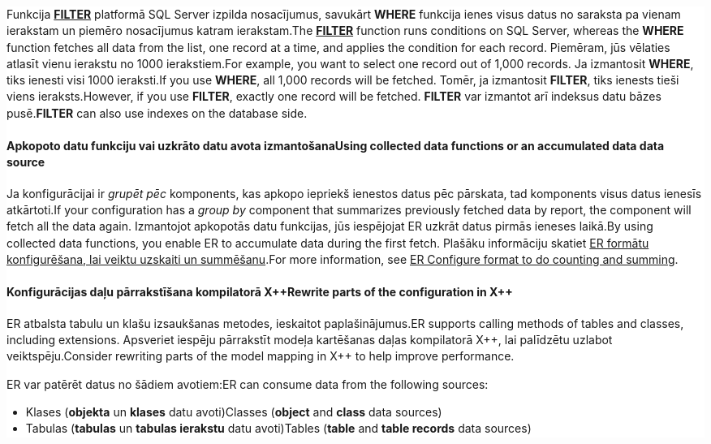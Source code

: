 <span data-ttu-id="f145c-237">Funkcija **[FILTER](er-functions-list-filter.md)** platformā SQL Server izpilda nosacījumus, savukārt **WHERE** funkcija ienes visus datus no saraksta pa vienam ierakstam un piemēro nosacījumus katram ierakstam.</span><span class="sxs-lookup"><span data-stu-id="f145c-237">The **[FILTER](er-functions-list-filter.md)** function runs conditions on SQL Server, whereas the **WHERE** function fetches all data from the list, one record at a time, and applies the condition for each record.</span></span> <span data-ttu-id="f145c-238">Piemēram, jūs vēlaties atlasīt vienu ierakstu no 1000 ierakstiem.</span><span class="sxs-lookup"><span data-stu-id="f145c-238">For example, you want to select one record out of 1,000 records.</span></span> <span data-ttu-id="f145c-239">Ja izmantosit **WHERE**, tiks ienesti visi 1000 ieraksti.</span><span class="sxs-lookup"><span data-stu-id="f145c-239">If you use **WHERE**, all 1,000 records will be fetched.</span></span> <span data-ttu-id="f145c-240">Tomēr, ja izmantosit **FILTER**, tiks ienests tieši viens ieraksts.</span><span class="sxs-lookup"><span data-stu-id="f145c-240">However, if you use **FILTER**, exactly one record will be fetched.</span></span> <span data-ttu-id="f145c-241">**FILTER** var izmantot arī indeksus datu bāzes pusē.</span><span class="sxs-lookup"><span data-stu-id="f145c-241">**FILTER** can also use indexes on the database side.</span></span>

#### <a name="using-collected-data-functions-or-an-accumulated-data-data-source"></a><a name="collected-data"></a><span data-ttu-id="f145c-242">Apkopoto datu funkciju vai uzkrāto datu avota izmantošana</span><span class="sxs-lookup"><span data-stu-id="f145c-242">Using collected data functions or an accumulated data data source</span></span>

<span data-ttu-id="f145c-243">Ja konfigurācijai ir *grupēt pēc* komponents, kas apkopo iepriekš ienestos datus pēc pārskata, tad komponents visus datus ienesīs atkārtoti.</span><span class="sxs-lookup"><span data-stu-id="f145c-243">If your configuration has a *group by* component that summarizes previously fetched data by report, the component will fetch all the data again.</span></span> <span data-ttu-id="f145c-244">Izmantojot apkopotās datu funkcijas, jūs iespējojat ER uzkrāt datus pirmās ieneses laikā.</span><span class="sxs-lookup"><span data-stu-id="f145c-244">By using collected data functions, you enable ER to accumulate data during the first fetch.</span></span> <span data-ttu-id="f145c-245">Plašāku informāciju skatiet [ER formātu konfigurēšana, lai veiktu uzskaiti un summēšanu](tasks/er-format-counting-summing-2.md).</span><span class="sxs-lookup"><span data-stu-id="f145c-245">For more information, see [ER Configure format to do counting and summing](tasks/er-format-counting-summing-2.md).</span></span>

#### <a name="rewrite-parts-of-the-configuration-in-x"></a><span data-ttu-id="f145c-246">Konfigurācijas daļu pārrakstīšana kompilatorā X++</span><span class="sxs-lookup"><span data-stu-id="f145c-246">Rewrite parts of the configuration in X++</span></span>

<span data-ttu-id="f145c-247">ER atbalsta tabulu un klašu izsaukšanas metodes, ieskaitot paplašinājumus.</span><span class="sxs-lookup"><span data-stu-id="f145c-247">ER supports calling methods of tables and classes, including extensions.</span></span> <span data-ttu-id="f145c-248">Apsveriet iespēju pārrakstīt modeļa kartēšanas daļas kompilatorā X++, lai palīdzētu uzlabot veiktspēju.</span><span class="sxs-lookup"><span data-stu-id="f145c-248">Consider rewriting parts of the model mapping in X++ to help improve performance.</span></span>

<span data-ttu-id="f145c-249">ER var patērēt datus no šādiem avotiem:</span><span class="sxs-lookup"><span data-stu-id="f145c-249">ER can consume data from the following sources:</span></span>

- <span data-ttu-id="f145c-250">Klases (**objekta** un **klases** datu avoti)</span><span class="sxs-lookup"><span data-stu-id="f145c-250">Classes (**object** and **class** data sources)</span></span>
- <span data-ttu-id="f145c-251">Tabulas (**tabulas** un **tabulas ierakstu** datu avoti)</span><span class="sxs-lookup"><span data-stu-id="f145c-251">Tables (**table** and **table records** data sources)</span></span>
